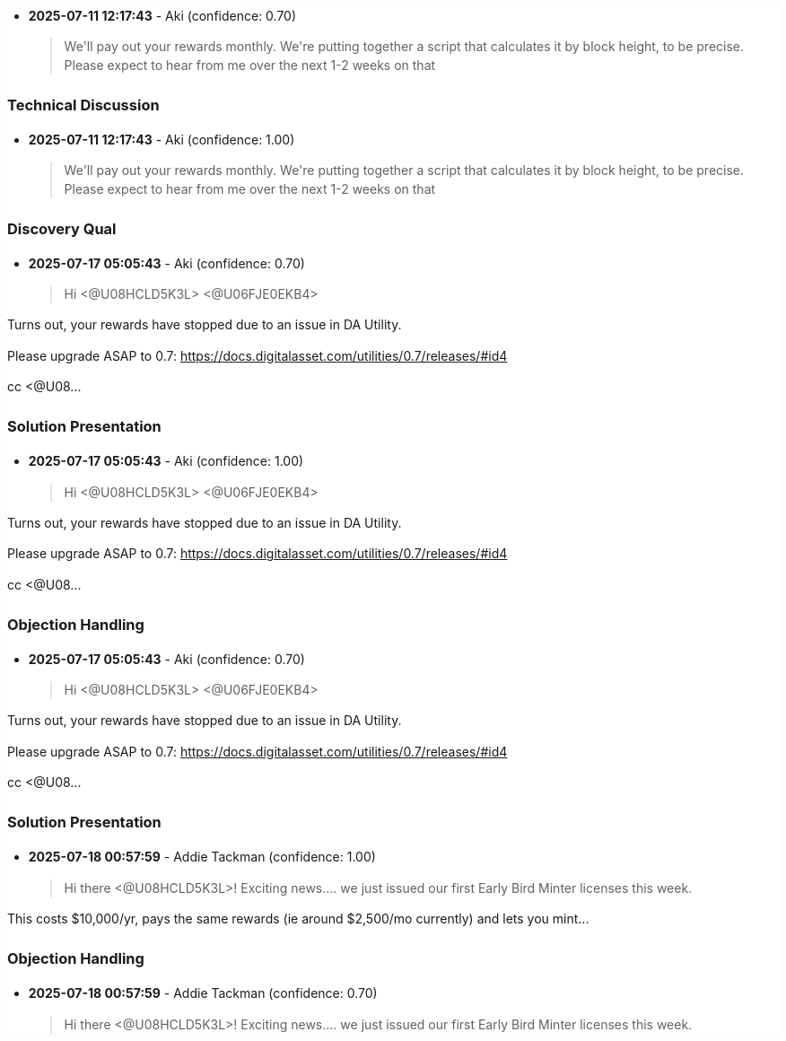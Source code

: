 - **2025-07-11 12:17:43** - Aki (confidence: 0.70)
  > We'll pay out your rewards monthly. We're putting together a script that calculates it by block height, to be precise. Please expect to hear from me over the next 1-2 weeks on that

### Technical Discussion

- **2025-07-11 12:17:43** - Aki (confidence: 1.00)
  > We'll pay out your rewards monthly. We're putting together a script that calculates it by block height, to be precise. Please expect to hear from me over the next 1-2 weeks on that

### Discovery Qual

- **2025-07-17 05:05:43** - Aki (confidence: 0.70)
  > Hi <@U08HCLD5K3L> <@U06FJE0EKB4>

Turns out, your rewards have stopped due to an issue in DA Utility.

Please upgrade ASAP to 0.7: <https://docs.digitalasset.com/utilities/0.7/releases/#id4>

cc <@U08...

### Solution Presentation

- **2025-07-17 05:05:43** - Aki (confidence: 1.00)
  > Hi <@U08HCLD5K3L> <@U06FJE0EKB4>

Turns out, your rewards have stopped due to an issue in DA Utility.

Please upgrade ASAP to 0.7: <https://docs.digitalasset.com/utilities/0.7/releases/#id4>

cc <@U08...

### Objection Handling

- **2025-07-17 05:05:43** - Aki (confidence: 0.70)
  > Hi <@U08HCLD5K3L> <@U06FJE0EKB4>

Turns out, your rewards have stopped due to an issue in DA Utility.

Please upgrade ASAP to 0.7: <https://docs.digitalasset.com/utilities/0.7/releases/#id4>

cc <@U08...

### Solution Presentation

- **2025-07-18 00:57:59** - Addie Tackman (confidence: 1.00)
  > Hi there <@U08HCLD5K3L>! Exciting news…. we just issued our first Early Bird Minter licenses this week. 

This costs $10,000/yr, pays the same rewards (ie around $2,500/mo currently) and lets you mint...

### Objection Handling

- **2025-07-18 00:57:59** - Addie Tackman (confidence: 0.70)
  > Hi there <@U08HCLD5K3L>! Exciting news…. we just issued our first Early Bird Minter licenses this week. 
